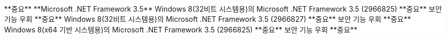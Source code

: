 </td>
<td style="border:1px solid black;">
**중요**

</td>
</tr>
<tr>
<td style="border:1px solid black;" colspan="3">
**Microsoft .NET Framework 3.5**

</td>
</tr>
<tr>
<td style="border:1px solid black;">
Windows 8(32비트 시스템용)의 Microsoft .NET Framework 3.5  
(2966825)

</td>
<td style="border:1px solid black;">
**중요**  
보안 기능 우회

</td>
<td style="border:1px solid black;">
**중요**

</td>
</tr>
<tr>
<td style="border:1px solid black;">
Windows 8(32비트 시스템용)의 Microsoft .NET Framework 3.5  
(2966827)

</td>
<td style="border:1px solid black;">
**중요**  
보안 기능 우회

</td>
<td style="border:1px solid black;">
**중요**

</td>
</tr>
<tr>
<td style="border:1px solid black;">
Windows 8(x64 기반 시스템용)의 Microsoft .NET Framework 3.5  
(2966825)

</td>
<td style="border:1px solid black;">
**중요**  
보안 기능 우회

</td>
<td style="border:1px solid black;">
**중요**
